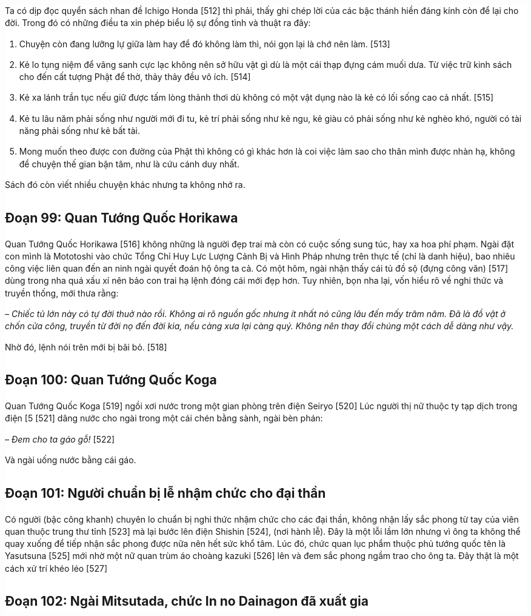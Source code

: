 Ta có dịp đọc quyển sách nhan đề Ichigo Honda [512] thì phải, thấy ghi chép lời của các bậc thánh hiền đáng kính còn để lại cho đời. Trong đó có những điều ta xin phép biểu lộ sự đồng tình và thuật ra đây:

1) Chuyện còn đang lưỡng lự giữa làm hay để đó không làm thì, nói gọn lại là chớ nên làm. [513]

2) Kẻ lo tụng niệm để vãng sanh cực lạc không nên sở hữu vật gì dù là một cái thạp đựng cám muối dưa. Từ việc trữ kinh sách cho đến cất tượng Phật để thờ, thảy thảy đều vô ích. [514]

3) Kẻ xa lánh trần tục nếu giữ được tấm lòng thảnh thơi dù không có một vật dụng nào là kẻ có lối sống cao cả nhất. [515]

4) Kẻ tu lâu năm phải sống như người mới đi tu, kẻ trí phải sống như kẻ ngu, kẻ giàu có phải sống như kẻ nghèo khó, người có tài năng phải sống như kẻ bất tài.

5) Mong muốn theo được con đường của Phật thì không có gì khác hơn là coi việc làm sao cho thân mình được nhàn hạ, không để chuyện thế gian bận tâm, như là cứu cánh duy nhất.

Sách đó còn viết nhiều chuyện khác nhưng ta không nhớ ra.

## Đoạn 99: Quan Tướng Quốc Horikawa

Quan Tướng Quốc Horikawa [516] không những là người đẹp trai mà còn có cuộc sống sung túc, hay xa hoa phí phạm. Ngài đặt con mình là Mototoshi vào chức Tổng Chỉ Huy Lực Lượng Cảnh Bị và Hình Pháp nhưng trên thực tế (chỉ là danh hiệu), bao nhiêu công việc liên quan đến an ninh ngài quyết đoán hộ ông ta cả. Có một hôm, ngài nhận thấy cái tủ đồ sộ (đựng công văn) [517] dùng trong nha quá xấu xí nên bảo con trai hạ lệnh đóng cái mới đẹp hơn. Tuy nhiên, bọn nha lại, vốn hiểu rõ về nghi thức và truyền thống, mới thưa rằng:

_– Chiếc tủ lớn này có tự đời thuở nào rồi. Không ai rõ nguồn gốc nhưng ít nhất nó cũng lâu đến mấy trăm năm. Đã là đồ vật ở chốn cửa công, truyền từ đời nọ đến đời kia, nếu càng xưa lại càng quý. Không nên thay đổi chúng một cách dễ dàng như vậy._

Nhờ đó, lệnh nói trên mới bị bãi bỏ. [518]

## Đoạn 100: Quan Tướng Quốc Koga

Quan Tướng Quốc Koga [519] ngồi xơi nước trong một gian phòng trên điện Seiryo [520] Lúc người thị nữ thuộc ty tạp dịch trong điện [5 [521] dâng nước cho ngài trong một cái chén bằng sành, ngài bèn phán:

_– Đem cho ta gáo gỗ!_ [522]

Và ngài uống nước bằng cái gáo.

## Đoạn 101: Người chuẩn bị lễ nhậm chức cho đại thần

Có người (bậc công khanh) chuyên lo chuẩn bị nghi thức nhậm chức cho các đại thần, không nhận lấy sắc phong từ tay của viên quan thuộc trung thư tỉnh [523] mà lại bước lên điện Shishin [524], (nơi hành lễ). Đây là một lỗi lầm lớn nhưng vì ông ta không thể quay xuống để tiếp nhận sắc phong được nữa nên hết sức khổ tâm. Lúc đó, chức quan lục phẩm thuộc phủ tướng quốc tên là Yasutsuna [525] mới nhờ một nữ quan trùm áo choàng kazuki [526] lên và đem sắc phong ngầm trao cho ông ta. Đây thật là một cách xử trí khéo léo [527]

## Đoạn 102: Ngài Mitsutada, chức In no Dainagon đã xuất gia
